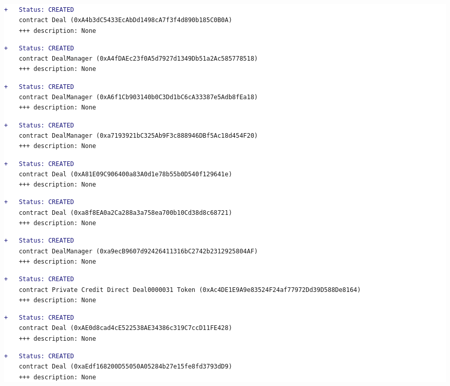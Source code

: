 ```diff
+   Status: CREATED
    contract Deal (0xA4b3dC5433EcAbDd1498cA7f3f4d890b185C0B0A)
    +++ description: None
```

```diff
+   Status: CREATED
    contract DealManager (0xA4fDAEc23f0A5d7927d1349Db51a2Ac585778518)
    +++ description: None
```

```diff
+   Status: CREATED
    contract DealManager (0xA6f1Cb903140b0C3Dd1bC6cA33387e5Adb8fEa18)
    +++ description: None
```

```diff
+   Status: CREATED
    contract DealManager (0xa7193921bC325Ab9F3c888946DBf5Ac18d454F20)
    +++ description: None
```

```diff
+   Status: CREATED
    contract Deal (0xA81E09C906400a83A0d1e78b55b0D540f129641e)
    +++ description: None
```

```diff
+   Status: CREATED
    contract Deal (0xa8f8EA0a2Ca288a3a758ea700b10Cd38d8c68721)
    +++ description: None
```

```diff
+   Status: CREATED
    contract DealManager (0xa9ecB9607d92426411316bC2742b2312925804AF)
    +++ description: None
```

```diff
+   Status: CREATED
    contract Private Credit Direct Deal0000031 Token (0xAc4DE1E9A9e83524F24af77972Dd39D588De8164)
    +++ description: None
```

```diff
+   Status: CREATED
    contract Deal (0xAE0d8cad4cE522538AE34386c319C7ccD11FE428)
    +++ description: None
```

```diff
+   Status: CREATED
    contract Deal (0xaEdf168200D55050A05284b27e15fe8fd3793dD9)
    +++ description: None
```
